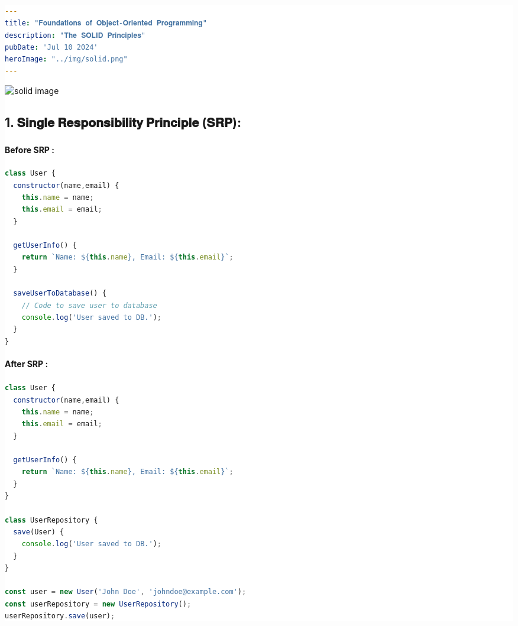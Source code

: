 ```yaml
---
title: "𝐅𝐨𝐮𝐧𝐝𝐚𝐭𝐢𝐨𝐧𝐬 𝐨𝐟 𝐎𝐛𝐣𝐞𝐜𝐭-𝐎𝐫𝐢𝐞𝐧𝐭𝐞𝐝 𝐏𝐫𝐨𝐠𝐫𝐚𝐦𝐦𝐢𝐧𝐠"
description: "𝐓𝐡𝐞 𝐒𝐎𝐋𝐈𝐃 𝐏𝐫𝐢𝐧𝐜𝐢𝐩𝐥𝐞𝐬"
pubDate: 'Jul 10 2024'
heroImage: "../img/solid.png"
---
```


![solid image](/img/solid.png)


## 1. 𝐒𝐢𝐧𝐠𝐥𝐞 𝐑𝐞𝐬𝐩𝐨𝐧𝐬𝐢𝐛𝐢𝐥𝐢𝐭𝐲 𝐏𝐫𝐢𝐧𝐜𝐢𝐩𝐥𝐞 (𝐒𝐑𝐏):
#### Before SRP :
```javascript
class User {
  constructor(name,email) {
    this.name = name;
    this.email = email;
  }

  getUserInfo() {
    return `Name: ${this.name}, Email: ${this.email}`;
  }

  saveUserToDatabase() {
    // Code to save user to database
    console.log('User saved to DB.');
  }
}
```

#### After SRP :

```javascript
class User {
  constructor(name,email) {
    this.name = name;
    this.email = email;
  }

  getUserInfo() {
    return `Name: ${this.name}, Email: ${this.email}`;
  }
}

class UserRepository {
  save(User) {
    console.log('User saved to DB.');
  }
}

const user = new User('John Doe', 'johndoe@example.com');
const userRepository = new UserRepository();
userRepository.save(user);   
```
